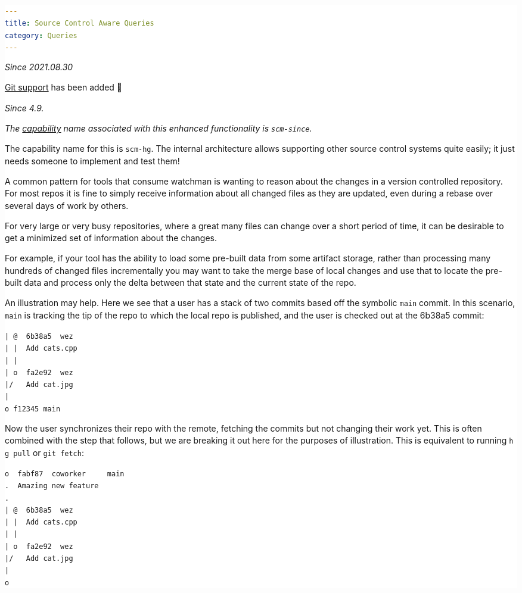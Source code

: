 ```yaml
---
title: Source Control Aware Queries
category: Queries
---
```


_Since 2021.08.30_

[Git support](https://github.com/facebook/watchman/pull/934) has been added 🎊

_Since 4.9._

_The [capability](capabilities.md) name associated with this enhanced
functionality is `scm-since`._

The capability name for this is `scm-hg`. The internal architecture allows
supporting other source control systems quite easily; it just needs someone to
implement and test them!

A common pattern for tools that consume watchman is wanting to reason about the
changes in a version controlled repository. For most repos it is fine to simply
receive information about all changed files as they are updated, even during a
rebase over several days of work by others.

For very large or very busy repositories, where a great many files can change
over a short period of time, it can be desirable to get a minimized set of
information about the changes.

For example, if your tool has the ability to load some pre-built data from some
artifact storage, rather than processing many hundreds of changed files
incrementally you may want to take the merge base of local changes and use that
to locate the pre-built data and process only the delta between that state and
the current state of the repo.

An illustration may help. Here we see that a user has a stack of two commits
based off the symbolic `main` commit. In this scenario, `main` is tracking the
tip of the repo to which the local repo is published, and the user is checked
out at the 6b38a5 commit:

```
| @  6b38a5  wez
| |  Add cats.cpp
| |
| o  fa2e92  wez
|/   Add cat.jpg
|
o f12345 main
```

Now the user synchronizes their repo with the remote, fetching the commits but
not changing their work yet. This is often combined with the step that follows,
but we are breaking it out here for the purposes of illustration. This is
equivalent to running `hg pull` or `git fetch`:

```
o  fabf87  coworker     main
.  Amazing new feature
.
| @  6b38a5  wez
| |  Add cats.cpp
| |
| o  fa2e92  wez
|/   Add cat.jpg
|
o
```
